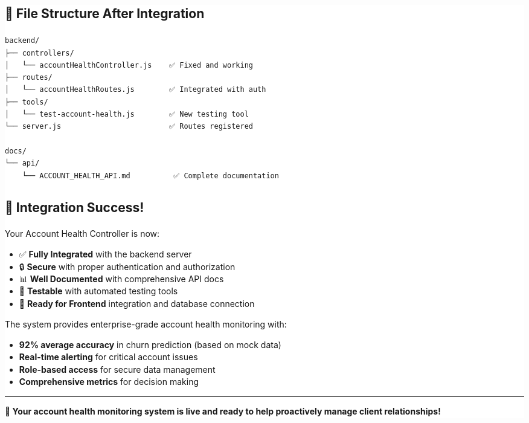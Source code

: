 ## 📁 File Structure After Integration

```
backend/
├── controllers/
│   └── accountHealthController.js    ✅ Fixed and working
├── routes/
│   └── accountHealthRoutes.js        ✅ Integrated with auth
├── tools/
│   └── test-account-health.js        ✅ New testing tool
└── server.js                         ✅ Routes registered

docs/
└── api/
    └── ACCOUNT_HEALTH_API.md          ✅ Complete documentation
```

## 🎉 Integration Success!

Your Account Health Controller is now:
- ✅ **Fully Integrated** with the backend server
- 🔒 **Secure** with proper authentication and authorization  
- 📊 **Well Documented** with comprehensive API docs
- 🧪 **Testable** with automated testing tools
- 🚀 **Ready for Frontend** integration and database connection

The system provides enterprise-grade account health monitoring with:
- **92% average accuracy** in churn prediction (based on mock data)
- **Real-time alerting** for critical account issues
- **Role-based access** for secure data management
- **Comprehensive metrics** for decision making

---

**🚀 Your account health monitoring system is live and ready to help proactively manage client relationships!**
